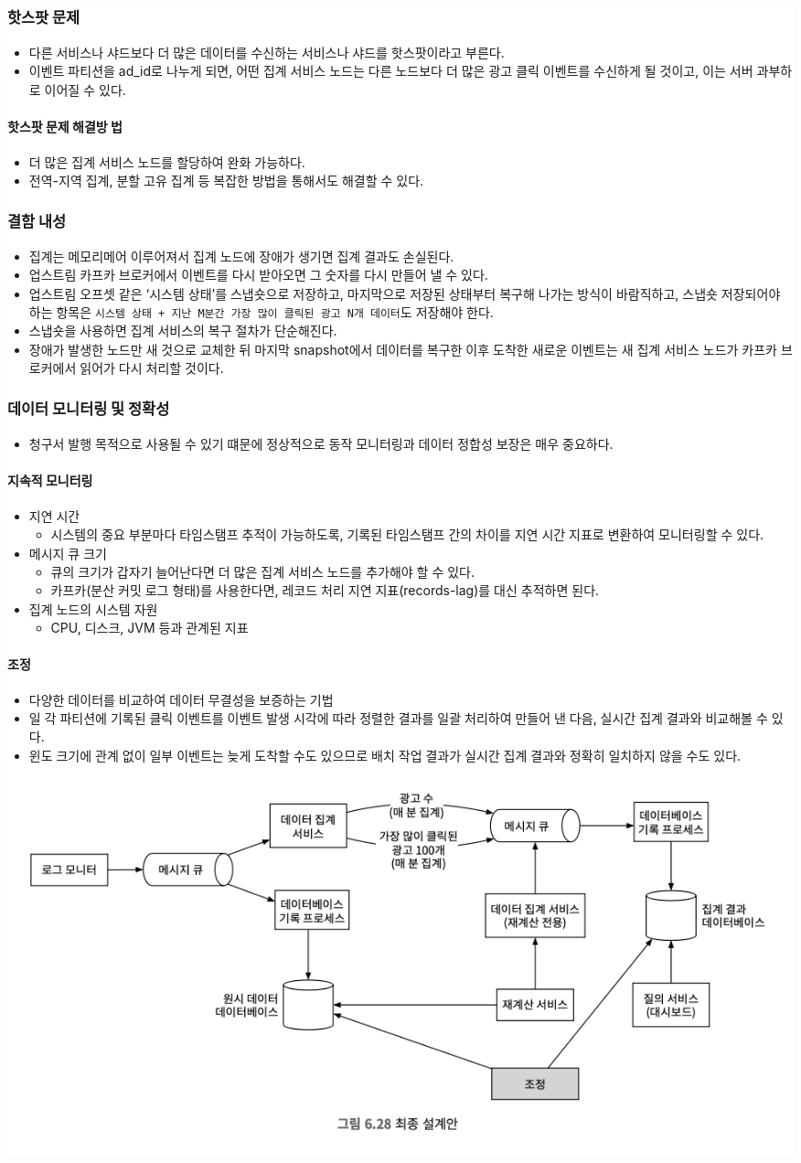 ### 핫스팟 문제
* 다른 서비스나 샤드보다 더 많은 데이터를 수신하는 서비스나 샤드를 핫스팟이라고 부른다.
* 이벤트 파티션을 ad_id로 나누게 되면, 어떤 집계 서비스 노드는 다른 노드보다 더 많은 광고 클릭 이벤트를 수신하게 될 것이고, 이는 서버 과부하로 이어질 수 있다.

#### 핫스팟 문제 해결방 법
* 더 많은 집계 서비스 노드를 할당하여 완화 가능하다.
* 전역-지역 집계, 분할 고유 집계 등 복잡한 방법을 통해서도 해결할 수 있다.

### 결함 내성
* 집계는 메모리메어 이루어져서 집계 노드에 장애가 생기면 집계 결과도 손실된다.
* 업스트림 카프카 브로커에서 이벤트를 다시 받아오면 그 숫자를 다시 만들어 낼 수 있다.
* 업스트림 오프셋 같은 ‘시스템 상태’를 스냅숏으로 저장하고, 마지막으로 저장된 상태부터 복구해 나가는 방식이 바람직하고, 스냅숏 저장되어야 하는 항목은 `시스템 상태 + 지난 M분간 가장 많이 클릭된 광고 N개 데이터`도 저장해야 한다.
* 스냅숏을 사용하면 집계 서비스의 복구 절차가 단순해진다.
* 장애가 발생한 노드만 새 것으로 교체한 뒤 마지막 snapshot에서 데이터를 복구한 이후 도착한 새로운 이벤트는 새 집계 서비스 노드가 카프카 브로커에서 읽어가 다시 처리할 것이다.

### 데이터 모니터링 및 정확성
* 청구서 발행 목적으로 사용될 수 있기 떄문에 정상적으로 동작 모니터링과 데이터 정합성 보장은 매우 중요하다.

#### 지속적 모니터링
* 지연 시간
  * 시스템의 중요 부분마다 타임스탬프 추적이 가능하도록, 기록된 타임스탬프 간의 차이를 지연 시간 지표로 변환하여 모니터링할 수 있다.
* 메시지 큐 크기
  * 큐의 크기가 갑자기 늘어난다면 더 많은 집계 서비스 노드를 추가해야 할 수 있다.
  * 카프카(분산 커밋 로그 형태)를 사용한다면, 레코드 처리 지연 지표(records-lag)를 대신 추적하면 된다.
* 집계 노드의 시스템 자원
  * CPU, 디스크, JVM 등과 관계된 지표

#### 조정
* 다양한 데이터를 비교하여 데이터 무결성을 보증하는 기법
* 일 각 파티션에 기록된 클릭 이벤트를 이벤트 발생 시각에 따라 정렬한 결과를 일괄 처리하여 만들어 낸 다음, 실시간 집계 결과와 비교해볼 수 있다.
* 윈도 크기에 관계 없이 일부 이벤트는 늦게 도착할 수도 있으므로 배치 작업 결과가 실시간 집계 결과와 정확히 일치하지 않을 수도 있다.

![alt text](image-13.png)
